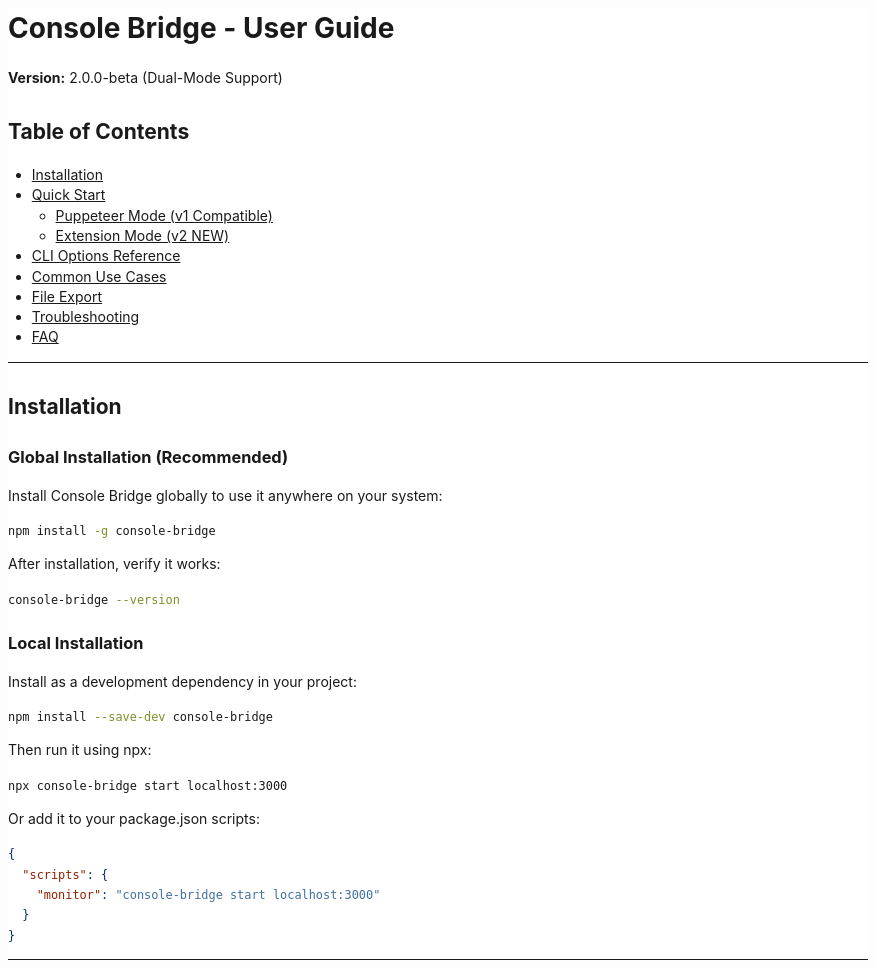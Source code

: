# Console Bridge - User Guide

**Version:** 2.0.0-beta (Dual-Mode Support)

## Table of Contents

- [Installation](#installation)
- [Quick Start](#quick-start)
  - [Puppeteer Mode (v1 Compatible)](#puppeteer-mode-v1-compatible)
  - [Extension Mode (v2 NEW)](#extension-mode-v2-new)
- [CLI Options Reference](#cli-options-reference)
- [Common Use Cases](#common-use-cases)
- [File Export](#file-export)
- [Troubleshooting](#troubleshooting)
- [FAQ](#faq)

---

## Installation

### Global Installation (Recommended)

Install Console Bridge globally to use it anywhere on your system:

```bash
npm install -g console-bridge
```

After installation, verify it works:

```bash
console-bridge --version
```

### Local Installation

Install as a development dependency in your project:

```bash
npm install --save-dev console-bridge
```

Then run it using npx:

```bash
npx console-bridge start localhost:3000
```

Or add it to your package.json scripts:

```json
{
  "scripts": {
    "monitor": "console-bridge start localhost:3000"
  }
}
```

---